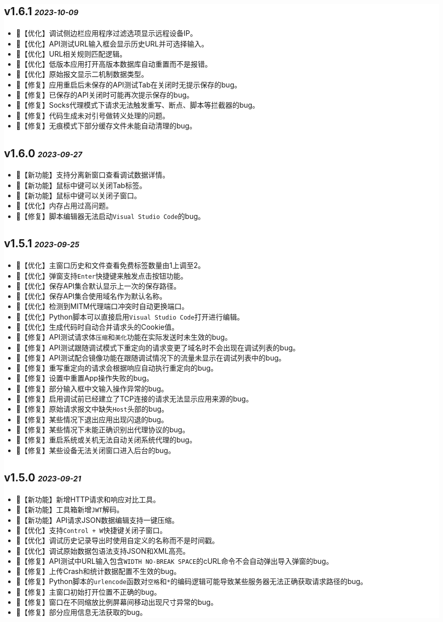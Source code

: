 ## v1.6.1 <small><small>*2023-10-09*</small></small>
- 💪【优化】调试侧边栏应用程序过滤选项显示远程设备IP。
- 💪【优化】API测试URL输入框会显示历史URL并可选择输入。
- 💪【优化】URL相关规则匹配逻辑。
- 💪【优化】低版本应用打开高版本数据库自动重置而不是报错。
- 💪【优化】原始报文显示二机制数据类型。
- 🐞【修复】应用重启后未保存的API测试Tab在关闭时无提示保存的bug。
- 🐞【修复】已保存的API关闭时可能再次提示保存的bug。
- 🐞【修复】Socks代理模式下请求无法触发重写、断点、脚本等拦截器的bug。
- 🐞【修复】代码生成未对引号做转义处理的问题。
- 🐞【修复】无痕模式下部分缓存文件未能自动清理的bug。

## v1.6.0 <small><small>*2023-09-27*</small></small>
- 🚀【新功能】支持分离新窗口查看调试数据详情。
- 🚀【新功能】鼠标中键可以关闭Tab标签。
- 🚀【新功能】鼠标中键可以关闭子窗口。
- 💪【优化】内存占用过高问题。
- 🐞【修复】脚本编辑器无法启动`Visual Studio Code`的bug。

## v1.5.1 <small><small>*2023-09-25*</small></small>
- 💪【优化】主窗口历史和文件查看免费标签数量由1上调至2。
- 💪【优化】弹窗支持`Enter`快捷键来触发点击按钮功能。
- 💪【优化】保存API集合默认显示上一次的保存路径。
- 💪【优化】保存API集合使用域名作为默认名称。
- 💪【优化】检测到MITM代理端口冲突时自动更换端口。
- 💪【优化】Python脚本可以直接启用`Visual Studio Code`打开进行编辑。
- 💪【优化】生成代码时自动合并请求头的Cookie值。
- 🐞【修复】API测试请求体`压缩`和`美化`功能在实际发送时未生效的bug。
- 🐞【修复】API测试跟随调试模式下重定向的请求变更了域名时不会出现在调试列表的bug。
- 🐞【修复】API测试配合镜像功能在跟随调试情况下的流量未显示在调试列表中的bug。
- 🐞【修复】重写重定向的请求会根据响应自动执行重定向的bug。
- 🐞【修复】设置中重置App操作失败的bug。
- 🐞【修复】部分输入框中文输入操作异常的bug。
- 🐞【修复】启用调试前已经建立了TCP连接的请求无法显示应用来源的bug。
- 🐞【修复】原始请求报文中缺失`Host`头部的bug。
- 🐞【修复】某些情况下退出应用出现闪退的bug。
- 🐞【修复】某些情况下未能正确识别出代理协议的bug。
- 🐞【修复】重启系统或关机无法自动关闭系统代理的bug。
- 🐞【修复】某些设备无法关闭窗口进入后台的bug。

## v1.5.0 <small><small>*2023-09-21*</small></small>
- 🚀【新功能】新增HTTP请求和响应对比工具。
- 🚀【新功能】工具箱新增`JWT`解码。
- 🚀【新功能】API请求JSON数据编辑支持一键压缩。
- 💪【优化】支持`Control + W`快捷键关闭子窗口。
- 💪【优化】调试历史记录导出时使用自定义的名称而不是时间戳。
- 💪【优化】调试原始数据包语法支持JSON和XML高亮。
- 🐞【修复】API测试中URL输入包含`WIDTH NO-BREAK SPACE`的cURL命令不会自动弹出导入弹窗的bug。
- 🐞【修复】上传Crash和统计数据配置不生效的bug。
- 🐞【修复】Python脚本的`urlencode`函数对`空格`和`*`的编码逻辑可能导致某些服务器无法正确获取请求路径的bug。
- 🐞【修复】主窗口初始打开位置不正确的bug。
- 🐞【修复】窗口在不同缩放比例屏幕间移动出现尺寸异常的bug。
- 🐞【修复】部分应用信息无法获取的bug。
